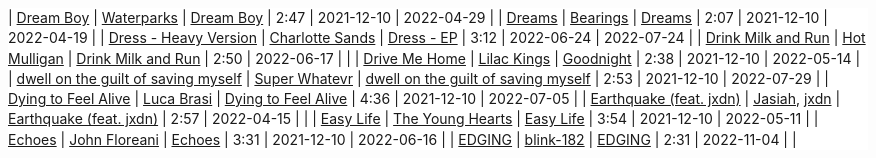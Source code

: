 | [Dream Boy](https://open.spotify.com/track/2D9g5ehdnHMnnzO2npi9PG) | [Waterparks](https://open.spotify.com/artist/3QaxveoTiMetZCMp1sftiu) | [Dream Boy](https://open.spotify.com/album/3DKbtLyzu1kGFSiaRWD9dC) | 2:47 | 2021-12-10 | 2022-04-29 |
| [Dreams](https://open.spotify.com/track/56UGO3mR224HjUvsi6FrQB) | [Bearings](https://open.spotify.com/artist/0qpDBxRgLp6g0k2esJlUDn) | [Dreams](https://open.spotify.com/album/3OEg2bgmBDB6h7YFckjQXe) | 2:07 | 2021-12-10 | 2022-04-19 |
| [Dress \- Heavy Version](https://open.spotify.com/track/0v0lvjLDpnScCpNMQJPrEY) | [Charlotte Sands](https://open.spotify.com/artist/2cAXhrWAztXGwk6r15ibW2) | [Dress \- EP](https://open.spotify.com/album/6e0C6RUVSkx4AlNEnh7qKi) | 3:12 | 2022-06-24 | 2022-07-24 |
| [Drink Milk and Run](https://open.spotify.com/track/3ZKGPsRTyFBnZETepLrDVl) | [Hot Mulligan](https://open.spotify.com/artist/1lKZzN2d4IqiEYxyECIEHI) | [Drink Milk and Run](https://open.spotify.com/album/5DCxVycZRkODZCbWyGBZFG) | 2:50 | 2022-06-17 |  |
| [Drive Me Home](https://open.spotify.com/track/5i5poSNJAQPP0PsPLpF26D) | [Lilac Kings](https://open.spotify.com/artist/01pBL0us3fnmy2SHHmgYQT) | [Goodnight](https://open.spotify.com/album/0R5PRFLctKaiuf0ZrHuslO) | 2:38 | 2021-12-10 | 2022-05-14 |
| [dwell on the guilt of saving myself](https://open.spotify.com/track/3FlDAl8qo24cEpAE3MHIC3) | [Super Whatevr](https://open.spotify.com/artist/2kbAovdYb7krLSGdOrBMRu) | [dwell on the guilt of saving myself](https://open.spotify.com/album/4A1cgR7WJ44YKY4ffQXyyU) | 2:53 | 2021-12-10 | 2022-07-29 |
| [Dying to Feel Alive](https://open.spotify.com/track/0esr1qU2Alrke9bK4eesbZ) | [Luca Brasi](https://open.spotify.com/artist/7wNxbhLI5CufuLBy50JcZu) | [Dying to Feel Alive](https://open.spotify.com/album/3RJfs1tD7Uoonhn6JF0Ie0) | 4:36 | 2021-12-10 | 2022-07-05 |
| [Earthquake \(feat\. jxdn\)](https://open.spotify.com/track/4QD5tfexKVwATpESYSc7qM) | [Jasiah](https://open.spotify.com/artist/7502fDxg339jvGV08Jd4R0), [jxdn](https://open.spotify.com/artist/6Y64EaNqpqcZYTgs4c76gF) | [Earthquake \(feat\. jxdn\)](https://open.spotify.com/album/1AJCMgQmWGjHZTGS38BgUW) | 2:57 | 2022-04-15 |  |
| [Easy Life](https://open.spotify.com/track/0bHye6KNjoSftKF6GPJj4B) | [The Young Hearts](https://open.spotify.com/artist/6sbDFRTzVhnTYfgmVP0DVX) | [Easy Life](https://open.spotify.com/album/3g78WzC43y53ISi41zKru1) | 3:54 | 2021-12-10 | 2022-05-11 |
| [Echoes](https://open.spotify.com/track/4b6fFrGqGEzE5vhrcUtjTJ) | [John Floreani](https://open.spotify.com/artist/6melTVZFYp3m5UU72sIhdY) | [Echoes](https://open.spotify.com/album/0ENjKdafhEJ6oBZ63xk6Wa) | 3:31 | 2021-12-10 | 2022-06-16 |
| [EDGING](https://open.spotify.com/track/2wVWGFVkL5I3JGsoWBx2AZ) | [blink\-182](https://open.spotify.com/artist/6FBDaR13swtiWwGhX1WQsP) | [EDGING](https://open.spotify.com/album/0EspGdWdoWAxa5mBdQ5z55) | 2:31 | 2022-11-04 |  |
